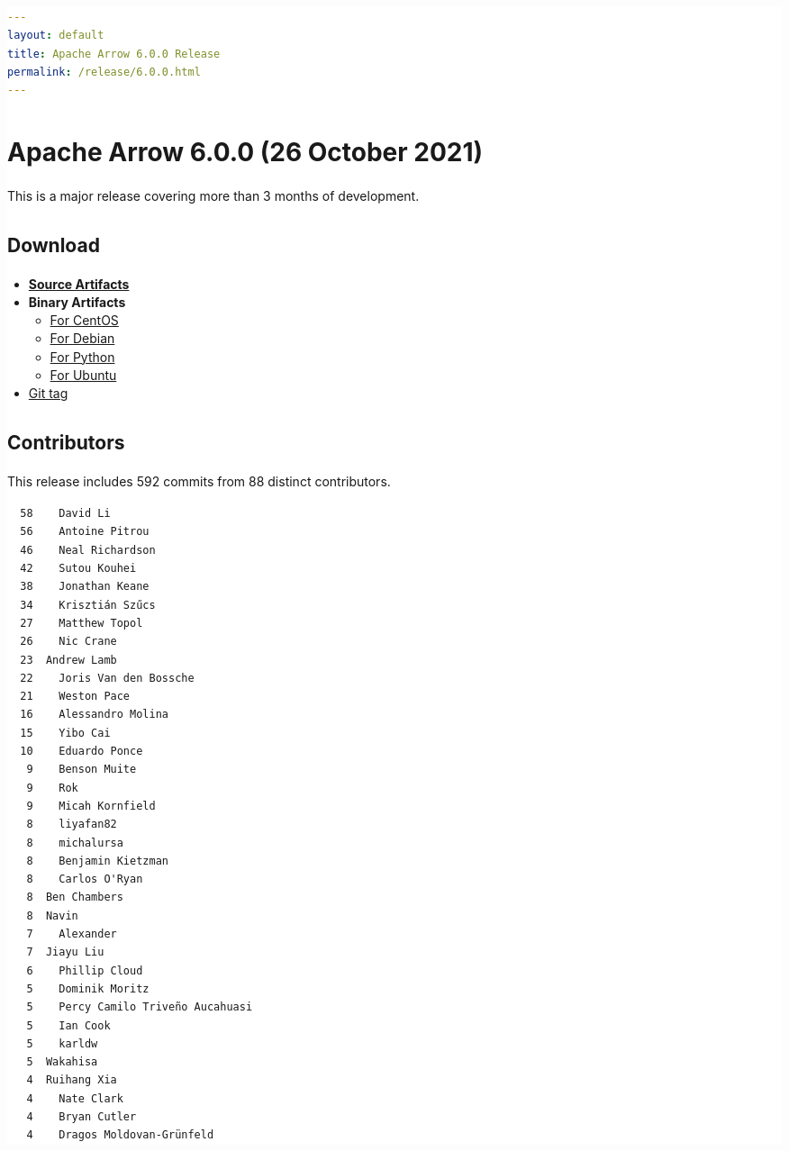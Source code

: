 ```yaml
---
layout: default
title: Apache Arrow 6.0.0 Release
permalink: /release/6.0.0.html
---
```



# Apache Arrow 6.0.0 (26 October 2021)

This is a major release covering more than 3 months of development.

## Download

* [**Source Artifacts**][1]
* **Binary Artifacts**
  * [For CentOS][2]
  * [For Debian][3]
  * [For Python][4]
  * [For Ubuntu][5]
* [Git tag][6]

## Contributors

This release includes 592 commits from 88 distinct contributors.

```console
  58	David Li
  56	Antoine Pitrou
  46	Neal Richardson
  42	Sutou Kouhei
  38	Jonathan Keane
  34	Krisztián Szűcs
  27	Matthew Topol
  26	Nic Crane
  23  Andrew Lamb
  22	Joris Van den Bossche
  21	Weston Pace
  16	Alessandro Molina
  15	Yibo Cai
  10	Eduardo Ponce
   9	Benson Muite
   9	Rok
   9	Micah Kornfield
   8	liyafan82
   8	michalursa
   8	Benjamin Kietzman
   8	Carlos O'Ryan
   8  Ben Chambers
   8  Navin
   7	Alexander
   7  Jiayu Liu
   6	Phillip Cloud
   5	Dominik Moritz
   5	Percy Camilo Triveño Aucahuasi
   5	Ian Cook
   5	karldw
   5  Wakahisa
   4  Ruihang Xia
   4	Nate Clark
   4	Bryan Cutler
   4	Dragos Moldovan-Grünfeld
```

[1]: https://www.apache.org/dyn/closer.lua/arrow/arrow-6.0.0/
[2]: https://apache.jfrog.io/artifactory/arrow/centos/
[3]: https://apache.jfrog.io/artifactory/arrow/debian/
[4]: https://apache.jfrog.io/artifactory/arrow/python/6.0.0/
[5]: https://apache.jfrog.io/artifactory/arrow/ubuntu/
[6]: https://github.com/apache/arrow/releases/tag/apache-arrow-6.0.0